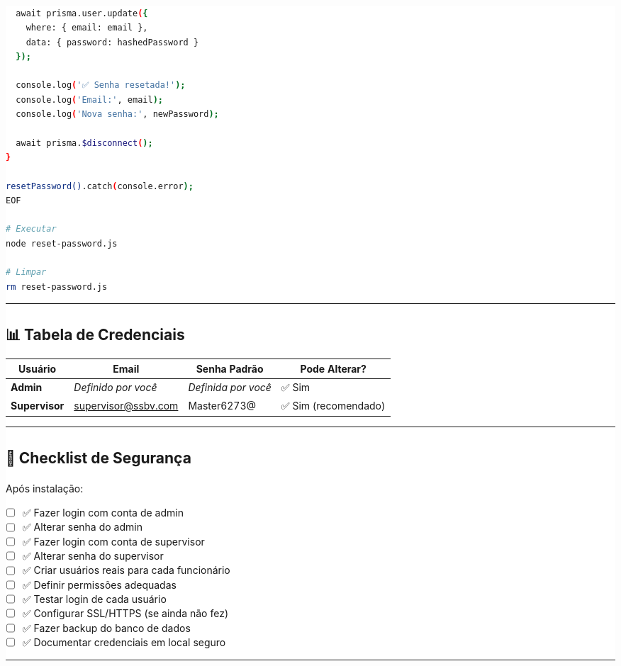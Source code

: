 ```bash
  await prisma.user.update({
    where: { email: email },
    data: { password: hashedPassword }
  });
  
  console.log('✅ Senha resetada!');
  console.log('Email:', email);
  console.log('Nova senha:', newPassword);
  
  await prisma.$disconnect();
}

resetPassword().catch(console.error);
EOF

# Executar
node reset-password.js

# Limpar
rm reset-password.js
```

---

## 📊 Tabela de Credenciais

| Usuário | Email | Senha Padrão | Pode Alterar? |
|---------|-------|--------------|---------------|
| **Admin** | *Definido por você* | *Definida por você* | ✅ Sim |
| **Supervisor** | supervisor@ssbv.com | Master6273@ | ✅ Sim (recomendado) |

---

## 🎯 Checklist de Segurança

Após instalação:

- [ ] ✅ Fazer login com conta de admin
- [ ] ✅ Alterar senha do admin
- [ ] ✅ Fazer login com conta de supervisor
- [ ] ✅ Alterar senha do supervisor
- [ ] ✅ Criar usuários reais para cada funcionário
- [ ] ✅ Definir permissões adequadas
- [ ] ✅ Testar login de cada usuário
- [ ] ✅ Configurar SSL/HTTPS (se ainda não fez)
- [ ] ✅ Fazer backup do banco de dados
- [ ] ✅ Documentar credenciais em local seguro

---
